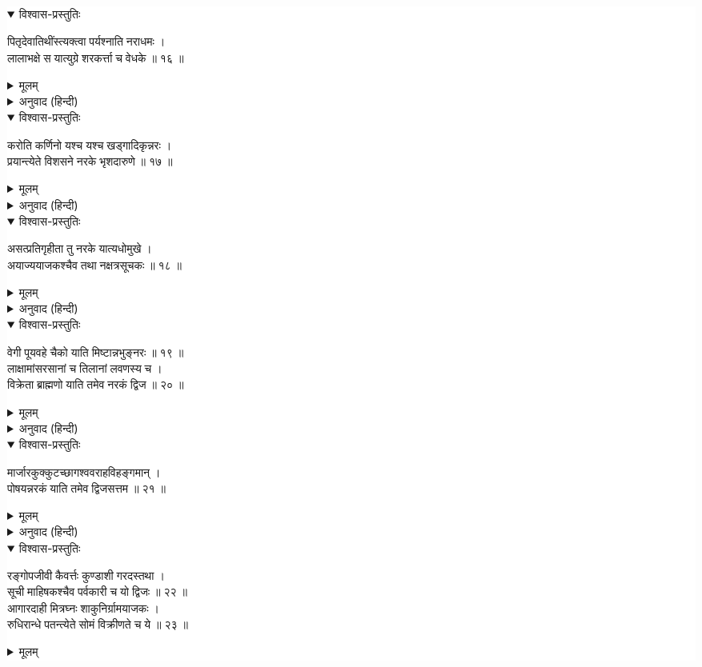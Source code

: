 <details open><summary>विश्वास-प्रस्तुतिः</summary>

पितृदेवातिथींस्त्यक्त्वा पर्यश्नाति नराधमः ।  
लालाभक्षे स यात्युग्रे शरकर्त्ता च वेधके ॥ १६ ॥
</details>

<details><summary>मूलम्</summary></details>

<details><summary>अनुवाद (हिन्दी)</summary></details>

<details open><summary>विश्वास-प्रस्तुतिः</summary>

करोति कर्णिनो यश्च यश्च खड्गादिकृन्नरः ।  
प्रयान्त्येते विशसने नरके भृशदारुणे ॥ १७ ॥
</details>

<details><summary>मूलम्</summary></details>

<details><summary>अनुवाद (हिन्दी)</summary></details>

<details open><summary>विश्वास-प्रस्तुतिः</summary>

असत्प्रतिगृहीता तु नरके यात्यधोमुखे ।  
अयाज्ययाजकश्चैव तथा नक्षत्रसूचकः ॥ १८ ॥
</details>

<details><summary>मूलम्</summary></details>

<details><summary>अनुवाद (हिन्दी)</summary></details>

<details open><summary>विश्वास-प्रस्तुतिः</summary>

वेगी पूयवहे चैको याति मिष्टान्नभुङ्नरः ॥ १९ ॥  
लाक्षामांसरसानां च तिलानां लवणस्य च ।  
विक्रेता ब्राह्मणो याति तमेव नरकं द्विज ॥ २० ॥
</details>

<details><summary>मूलम्</summary></details>

<details><summary>अनुवाद (हिन्दी)</summary></details>

<details open><summary>विश्वास-प्रस्तुतिः</summary>

मार्जारकुक्‍कुटच्छागश्ववराहविहङ्गमान् ।  
पोषयन्नरकं याति तमेव द्विजसत्तम ॥ २१ ॥
</details>

<details><summary>मूलम्</summary></details>

<details><summary>अनुवाद (हिन्दी)</summary></details>

<details open><summary>विश्वास-प्रस्तुतिः</summary>

रङ्गोपजीवी कैवर्त्तः कुण्डाशी गरदस्तथा ।  
सूची माहिषकश्चैव पर्वकारी च यो द्विजः ॥ २२ ॥  
आगारदाही मित्रघ्नः शाकुनिर्ग्रामयाजकः ।  
रुधिरान्धे पतन्त्येते सोमं विक्रीणते च ये ॥ २३ ॥
</details>

<details><summary>मूलम्</summary></details>

